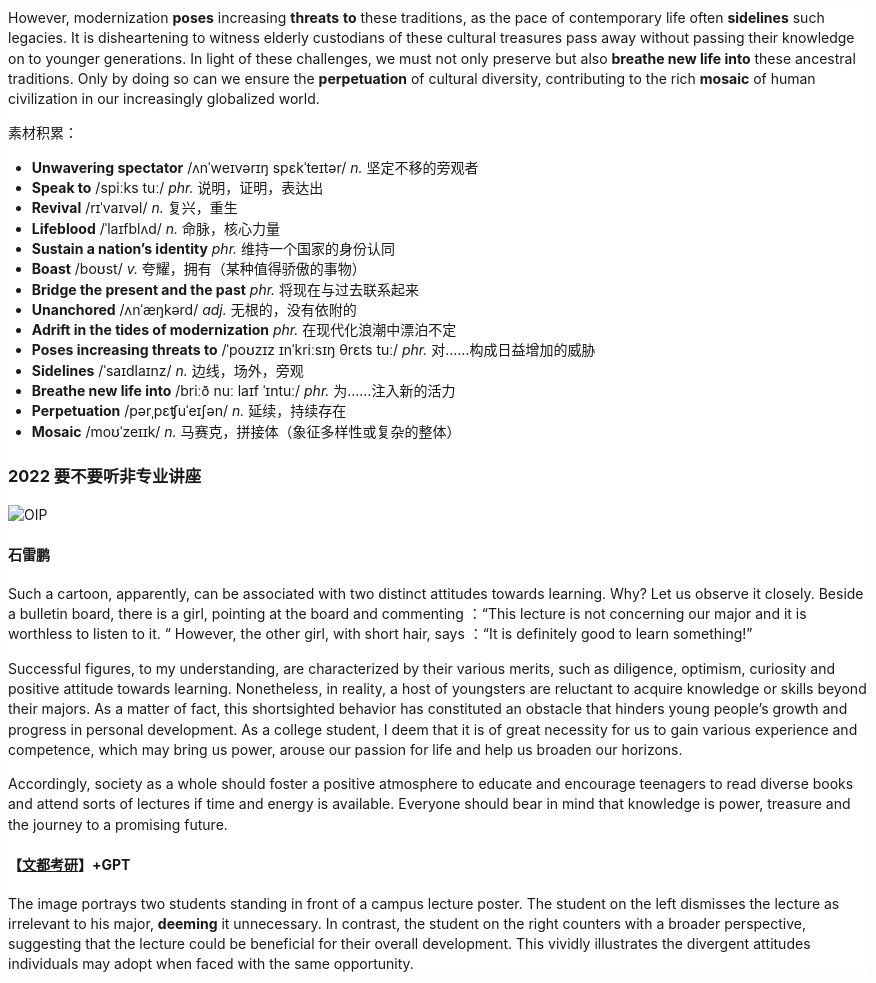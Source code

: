 However, modernization **poses** increasing **threats** **to** these traditions, as the pace of contemporary life often **sidelines** such legacies. It is disheartening to witness elderly custodians of these cultural treasures pass away without passing their knowledge on to younger generations. In light of these challenges, we must not only preserve but also **breathe new life into** these ancestral traditions. Only by doing so can we ensure the **perpetuation** of cultural diversity, contributing to the rich **mosaic** of human civilization in our increasingly globalized world.

素材积累：

* **Unwavering spectator** /ʌnˈweɪvərɪŋ spɛkˈteɪtər/ _n._ 坚定不移的旁观者
* **Speak to** /spiːks tuː/ _phr._ 说明，证明，表达出
* **Revival** /rɪˈvaɪvəl/ _n._ 复兴，重生
* **Lifeblood** /ˈlaɪfblʌd/ _n._ 命脉，核心力量
* **Sustain a nation’s identity** _phr._ 维持一个国家的身份认同
* **Boast** /boʊst/ _v._ 夸耀，拥有（某种值得骄傲的事物）
* **Bridge the present and the past** _phr._ 将现在与过去联系起来
* **Unanchored** /ʌnˈæŋkərd/ _adj._ 无根的，没有依附的
* **Adrift in the tides of modernization** _phr._ 在现代化浪潮中漂泊不定
* **Poses increasing threats to** /ˈpoʊzɪz ɪnˈkriːsɪŋ θrɛts tuː/ _phr._ 对……构成日益增加的威胁
* **Sidelines** /ˈsaɪdlaɪnz/ _n._ 边线，场外，旁观
* **Breathe new life into** /briːð nuː laɪf ˈɪntuː/ _phr._ 为……注入新的活力
* **Perpetuation** /pərˌpɛʧuˈeɪʃən/ _n._ 延续，持续存在
* **Mosaic** /moʊˈzeɪɪk/ _n._ 马赛克，拼接体（象征多样性或复杂的整体）

### 2022 要不要听非专业讲座

![OIP](https://cdn.jsdelivr.net/gh/zey9991/mdpic/202408291513090.png)

#### 石雷鹏

Such a cartoon, apparently, can be associated with two distinct attitudes towards learning. Why? Let us observe it closely. Beside a bulletin board, there is a girl, pointing at the board and commenting ：“This lecture is not concerning our major and it is worthless to listen to it. “ However, the other girl, with short hair, says ：“It is definitely good to learn something!”

Successful figures, to my understanding, are characterized by their various merits, such as diligence, optimism, curiosity and positive attitude towards learning. Nonetheless, in reality, a host of youngsters are reluctant to acquire knowledge or skills beyond their majors. As a matter of fact, this shortsighted behavior has constituted an obstacle that hinders young people’s growth and progress in personal development. As a college student, I deem that it is of great necessity for us to gain various experience and competence, which may bring us power, arouse our passion for life and help us broaden our horizons. 

Accordingly, society as a whole should foster a positive atmosphere to educate and encourage teenagers to read diverse books and attend sorts of lectures if time and energy is available. Everyone should bear in mind that knowledge is power, treasure and the journey to a promising future. 

#### 【[文都考研](https://kaoyan.wendu.com/2021/1225/199480.shtml)】+GPT

The image portrays two students standing in front of a campus lecture poster. The student on the left dismisses the lecture as irrelevant to his major, **deeming** it unnecessary. In contrast, the student on the right counters with a broader perspective, suggesting that the lecture could be beneficial for their overall development. This vividly illustrates the divergent attitudes individuals may adopt when faced with the same opportunity.
